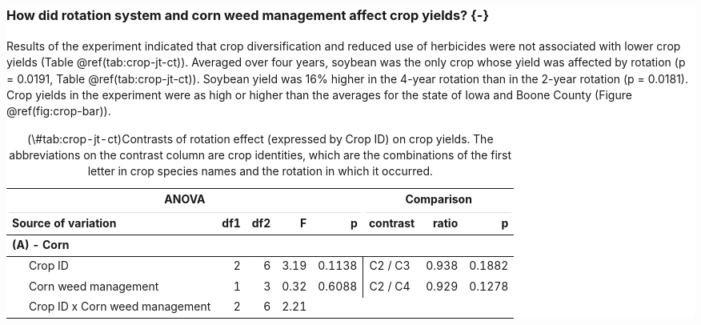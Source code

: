 

### How did rotation system and corn weed management affect crop yields? {-}   

Results of the experiment indicated that crop diversification and reduced use of herbicides were not associated with lower crop yields (Table \@ref(tab:crop-jt-ct)). Averaged over four years, soybean was the only crop whose yield was affected by rotation (p = 0.0191, Table \@ref(tab:crop-jt-ct)). Soybean yield was 16% higher in the 4-year rotation than in the 2-year rotation (p = 0.0181). Crop yields in the experiment were as high or higher than the averages for the state of Iowa and Boone County (Figure \@ref(fig:crop-bar)). 

<table style="NAborder-bottom: 0;">
<caption>(\#tab:crop-jt-ct)Contrasts of rotation effect (expressed by Crop ID) on crop yields. The abbreviations on the contrast column are crop identities, which are the combinations of the first letter in crop species names and the rotation in which it occurred.</caption>
 <thead>
<tr>
<th style="border-bottom:hidden;padding-bottom:0; padding-left:3px;padding-right:3px;text-align: center; " colspan="5"><div style="border-bottom: 1px solid #ddd; padding-bottom: 5px; ">ANOVA</div></th>
<th style="border-bottom:hidden;padding-bottom:0; padding-left:3px;padding-right:3px;text-align: center; " colspan="3"><div style="border-bottom: 1px solid #ddd; padding-bottom: 5px; ">Comparison</div></th>
</tr>
  <tr>
   <th style="text-align:left;"> Source of variation </th>
   <th style="text-align:right;"> df1 </th>
   <th style="text-align:right;"> df2 </th>
   <th style="text-align:right;"> F </th>
   <th style="text-align:right;"> p </th>
   <th style="text-align:left;"> contrast </th>
   <th style="text-align:right;"> ratio </th>
   <th style="text-align:right;"> p </th>
  </tr>
 </thead>
<tbody>
  <tr grouplength="3"><td colspan="8" style="border-bottom: 1px solid;"><strong>(A) - Corn</strong></td></tr>
<tr>
   <td style="text-align:left;padding-left: 2em;" indentlevel="1"> Crop ID </td>
   <td style="text-align:right;"> 2 </td>
   <td style="text-align:right;"> 6 </td>
   <td style="text-align:right;"> 3.19 </td>
   <td style="text-align:right;border-right:1px solid;"> 0.1138 </td>
   <td style="text-align:left;"> C2 / C3 </td>
   <td style="text-align:right;"> 0.938 </td>
   <td style="text-align:right;"> 0.1882 </td>
  </tr>
  <tr>
   <td style="text-align:left;padding-left: 2em;" indentlevel="1"> Corn weed management </td>
   <td style="text-align:right;"> 1 </td>
   <td style="text-align:right;"> 3 </td>
   <td style="text-align:right;"> 0.32 </td>
   <td style="text-align:right;border-right:1px solid;"> 0.6088 </td>
   <td style="text-align:left;"> C2 / C4 </td>
   <td style="text-align:right;"> 0.929 </td>
   <td style="text-align:right;"> 0.1278 </td>
  </tr>
  <tr>
   <td style="text-align:left;padding-left: 2em;" indentlevel="1"> Crop ID x Corn weed management </td>
   <td style="text-align:right;"> 2 </td>
   <td style="text-align:right;"> 6 </td>
   <td style="text-align:right;"> 2.21 </td>